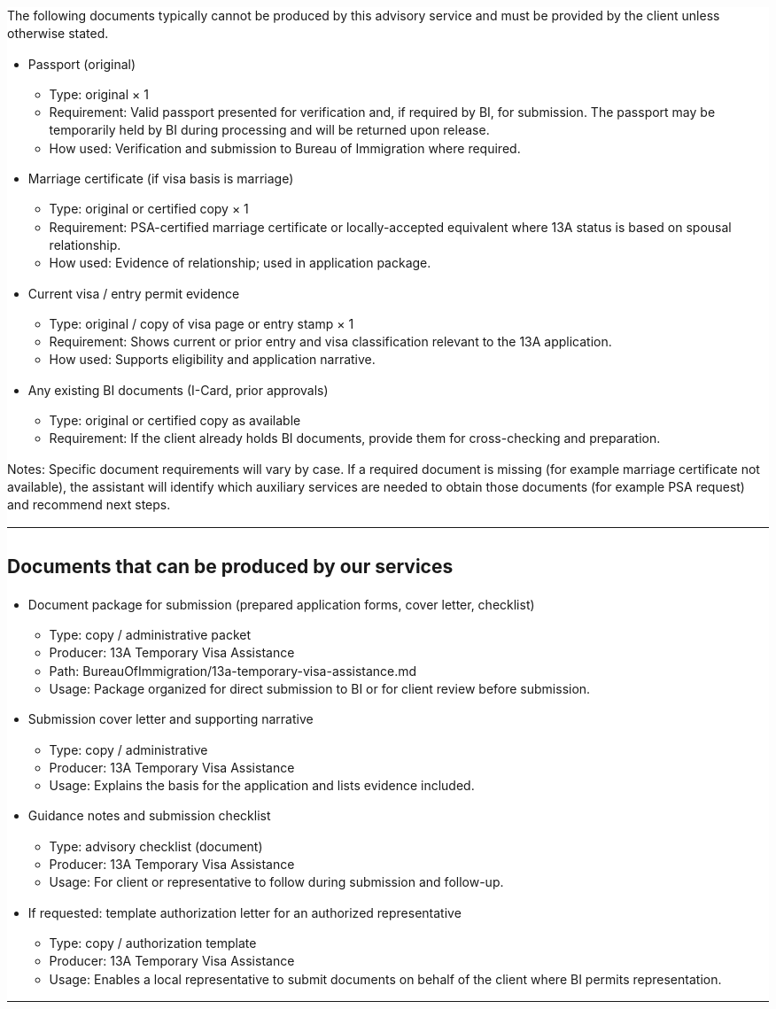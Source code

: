 The following documents typically cannot be produced by this advisory service and must be provided by the client unless otherwise stated.

- Passport (original)
  - Type: original × 1
  - Requirement: Valid passport presented for verification and, if required by BI, for submission. The passport may be temporarily held by BI during processing and will be returned upon release.
  - How used: Verification and submission to Bureau of Immigration where required.

- Marriage certificate (if visa basis is marriage)
  - Type: original or certified copy × 1
  - Requirement: PSA-certified marriage certificate or locally-accepted equivalent where 13A status is based on spousal relationship.
  - How used: Evidence of relationship; used in application package.

- Current visa / entry permit evidence
  - Type: original / copy of visa page or entry stamp × 1
  - Requirement: Shows current or prior entry and visa classification relevant to the 13A application.
  - How used: Supports eligibility and application narrative.

- Any existing BI documents (I-Card, prior approvals)
  - Type: original or certified copy as available
  - Requirement: If the client already holds BI documents, provide them for cross-checking and preparation.

Notes: Specific document requirements will vary by case. If a required document is missing (for example marriage certificate not available), the assistant will identify which auxiliary services are needed to obtain those documents (for example PSA request) and recommend next steps.

---

## Documents that can be produced by our services

- Document package for submission (prepared application forms, cover letter, checklist)
  - Type: copy / administrative packet
  - Producer: 13A Temporary Visa Assistance
  - Path: BureauOfImmigration/13a-temporary-visa-assistance.md
  - Usage: Package organized for direct submission to BI or for client review before submission.

- Submission cover letter and supporting narrative
  - Type: copy / administrative
  - Producer: 13A Temporary Visa Assistance
  - Usage: Explains the basis for the application and lists evidence included.

- Guidance notes and submission checklist
  - Type: advisory checklist (document)
  - Producer: 13A Temporary Visa Assistance
  - Usage: For client or representative to follow during submission and follow-up.

- If requested: template authorization letter for an authorized representative
  - Type: copy / authorization template
  - Producer: 13A Temporary Visa Assistance
  - Usage: Enables a local representative to submit documents on behalf of the client where BI permits representation.

---